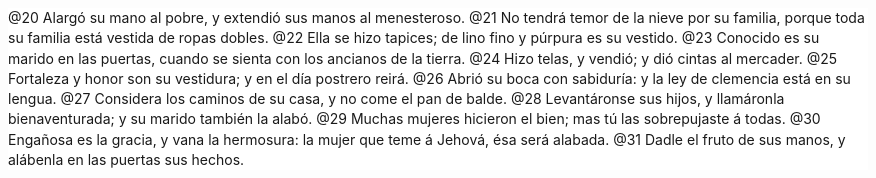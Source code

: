 @20 Alargó su mano al pobre, y extendió sus manos al menesteroso. 
@21 No tendrá temor de la nieve por su familia, porque toda su familia está vestida de ropas dobles. 
@22 Ella se hizo tapices; de lino fino y púrpura es su vestido. 
@23 Conocido es su marido en las puertas, cuando se sienta con los ancianos de la tierra. 
@24 Hizo telas, y vendió; y dió cintas al mercader. 
@25 Fortaleza y honor son su vestidura; y en el día postrero reirá. 
@26 Abrió su boca con sabiduría: y la ley de clemencia está en su lengua. 
@27 Considera los caminos de su casa, y no come el pan de balde. 
@28 Levantáronse sus hijos, y llamáronla bienaventurada; y su marido también la alabó. 
@29 Muchas mujeres hicieron el bien; mas tú las sobrepujaste á todas. 
@30 Engañosa es la gracia, y vana la hermosura: la mujer que teme á Jehová, ésa será alabada. 
@31 Dadle el fruto de sus manos, y alábenla en las puertas sus hechos. 